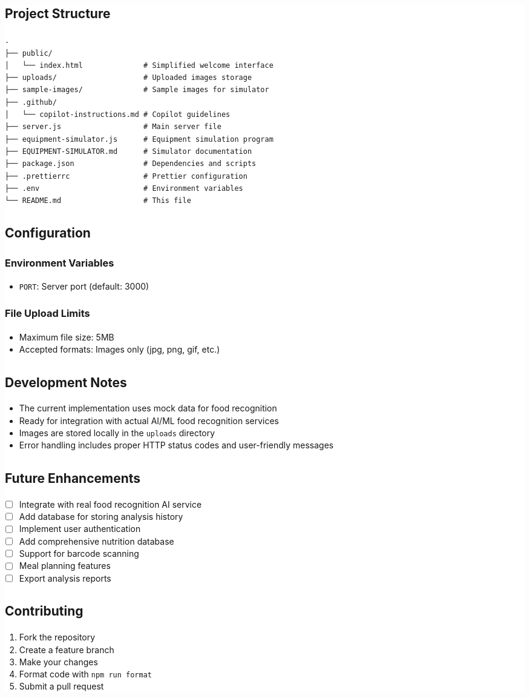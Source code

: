 ## Project Structure

```
.
├── public/
│   └── index.html              # Simplified welcome interface
├── uploads/                    # Uploaded images storage
├── sample-images/              # Sample images for simulator
├── .github/
│   └── copilot-instructions.md # Copilot guidelines
├── server.js                   # Main server file
├── equipment-simulator.js      # Equipment simulation program
├── EQUIPMENT-SIMULATOR.md      # Simulator documentation
├── package.json                # Dependencies and scripts
├── .prettierrc                 # Prettier configuration
├── .env                        # Environment variables
└── README.md                   # This file
```

## Configuration

### Environment Variables

- `PORT`: Server port (default: 3000)

### File Upload Limits

- Maximum file size: 5MB
- Accepted formats: Images only (jpg, png, gif, etc.)

## Development Notes

- The current implementation uses mock data for food recognition
- Ready for integration with actual AI/ML food recognition services
- Images are stored locally in the `uploads` directory
- Error handling includes proper HTTP status codes and user-friendly messages

## Future Enhancements

- [ ] Integrate with real food recognition AI service
- [ ] Add database for storing analysis history
- [ ] Implement user authentication
- [ ] Add comprehensive nutrition database
- [ ] Support for barcode scanning
- [ ] Meal planning features
- [ ] Export analysis reports

## Contributing

1. Fork the repository
2. Create a feature branch
3. Make your changes
4. Format code with `npm run format`
5. Submit a pull request
